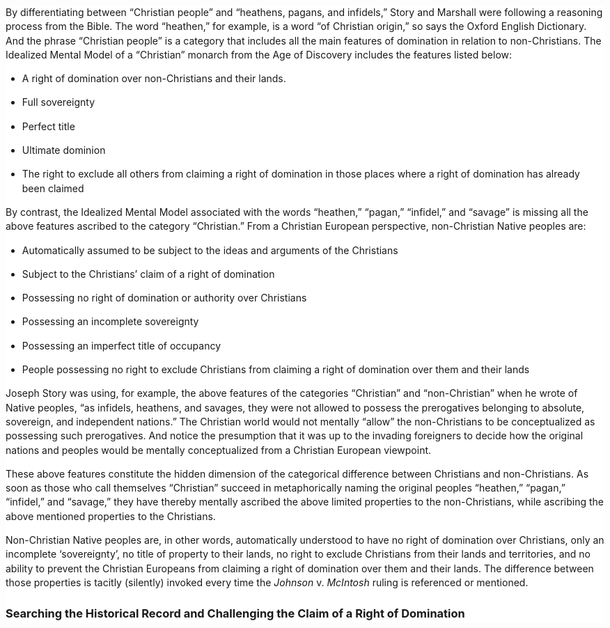 By differentiating between “Christian people” and “heathens, pagans, and infidels,” Story and Marshall were following a reasoning process from the Bible. The word “heathen,” for example, is a word “of Christian origin,” so says the Oxford English Dictionary. And the phrase “Christian people” is a category that includes all the main features of domination in relation to non-Christians. The Idealized Mental Model of a “Christian” monarch from the Age of Discovery includes the features listed below:

*   A right of domination over non-Christians and their lands.
    
*   Full sovereignty
    
*   Perfect title
    
*   Ultimate dominion
    
*   The right to exclude all others from claiming a right of domination in those places where a right of domination has already been claimed
    

By contrast, the Idealized Mental Model associated with the words “heathen,” “pagan,” “infidel,” and “savage” is missing all the above features ascribed to the category “Christian.” From a Christian European perspective, non-Christian Native peoples are:

*   Automatically assumed to be subject to the ideas and arguments of the Christians
    
*   Subject to the Christians’ claim of a right of domination
    
*   Possessing no right of domination or authority over Christians
    
*   Possessing an incomplete sovereignty
    
*   Possessing an imperfect title of occupancy
    
*   People possessing no right to exclude Christians from claiming a right of domination over them and their lands
    

Joseph Story was using, for example, the above features of the categories “Christian” and “non-Christian” when he wrote of Native peoples, “as infidels, heathens, and savages, they were not allowed to possess the prerogatives belonging to absolute, sovereign, and independent nations.” The Christian world would not mentally “allow” the non-Christians to be conceptualized as possessing such prerogatives. And notice the presumption that it was up to the invading foreigners to decide how the original nations and peoples would be mentally conceptualized from a Christian European viewpoint.

These above features constitute the hidden dimension of the categorical difference between Christians and non-Christians. As soon as those who call themselves “Christian” succeed in metaphorically naming the original peoples “heathen,” “pagan,” “infidel,” and “savage,” they have thereby mentally ascribed the above limited properties to the non-Christians, while ascribing the above mentioned properties to the Christians.

Non-Christian Native peoples are, in other words, automatically understood to have no right of domination over Christians, only an incomplete ‘sovereignty’, no title of property to their lands, no right to exclude Christians from their lands and territories, and no ability to prevent the Christian Europeans from claiming a right of domination over them and their lands. The difference between those properties is tacitly (silently) invoked every time the _Johnson_ v. _McIntosh_ ruling is referenced or mentioned.

### Searching the Historical Record and Challenging the Claim of a Right of Domination
